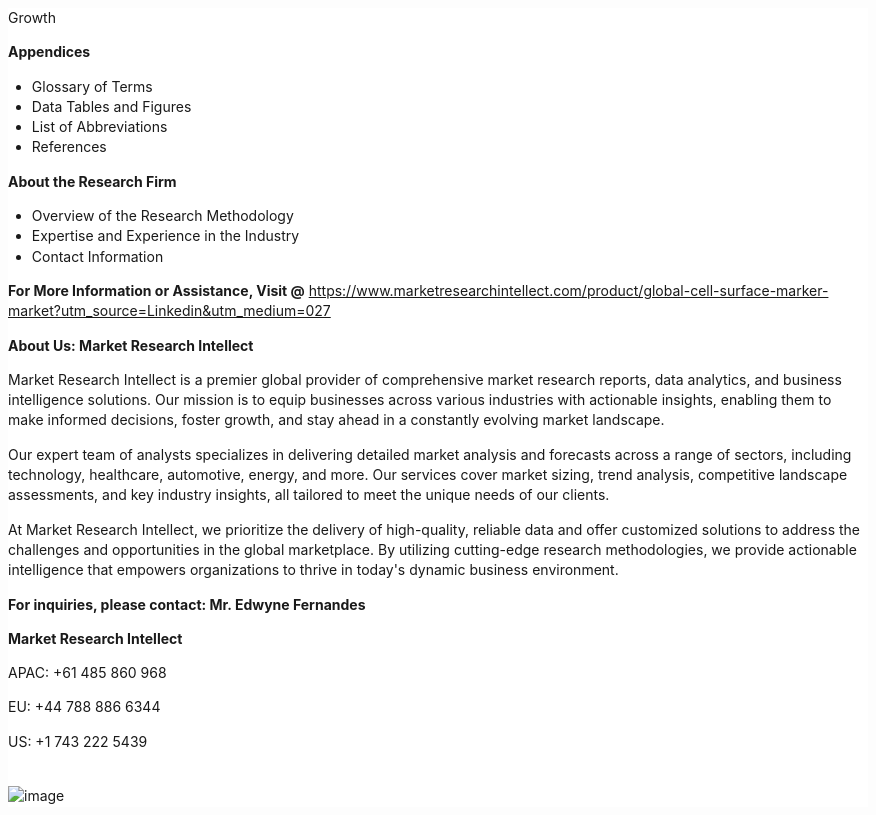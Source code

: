 Growth</li></ul><p><strong>Appendices</strong></p><ul><li>Glossary of Terms</li><li>Data Tables and Figures</li><li>List of Abbreviations</li><li>References</li></ul><p><strong>About the Research Firm</strong></p><ul><li>Overview of the Research Methodology</li><li>Expertise and Experience in the Industry</li><li>Contact Information</li></ul></div><div class="article-main__content" data-test-id="publishing-text-block"><p><span class="font-[700]"><strong>For More Information or Assistance, Visit @</strong>&nbsp;<a href="https://www.marketresearchintellect.com/product/global-cell-surface-marker-market?utm_source=Linkedin&utm_medium=027">https://www.marketresearchintellect.com/product/global-cell-surface-marker-market?utm_source=Linkedin&utm_medium=027</a></span></p><p><strong>About Us: Market Research Intellect</strong></p><p>Market Research Intellect is a premier global provider of comprehensive market research reports, data analytics, and business intelligence solutions. Our mission is to equip businesses across various industries with actionable insights, enabling them to make informed decisions, foster growth, and stay ahead in a constantly evolving market landscape.</p><p>Our expert team of analysts specializes in delivering detailed market analysis and forecasts across a range of sectors, including technology, healthcare, automotive, energy, and more. Our services cover market sizing, trend analysis, competitive landscape assessments, and key industry insights, all tailored to meet the unique needs of our clients.</p><p>At Market Research Intellect, we prioritize the delivery of high-quality, reliable data and offer customized solutions to address the challenges and opportunities in the global marketplace. By utilizing cutting-edge research methodologies, we provide actionable intelligence that empowers organizations to thrive in today's dynamic business environment.</p><p><strong>For inquiries, please contact: Mr. Edwyne Fernandes</strong></p><p><strong>Market Research Intellect</strong></p><p>APAC: +61 485 860 968</p><p>EU: +44 788 886 6344</p><p>US: +1 743 222 5439</p></div><div class="article-main__content" data-test-id="publishing-text-block">&nbsp;</div>
![image](https://github.com/user-attachments/assets/7d63dfbc-cc20-4ace-a22a-3e877fc1da3e)
